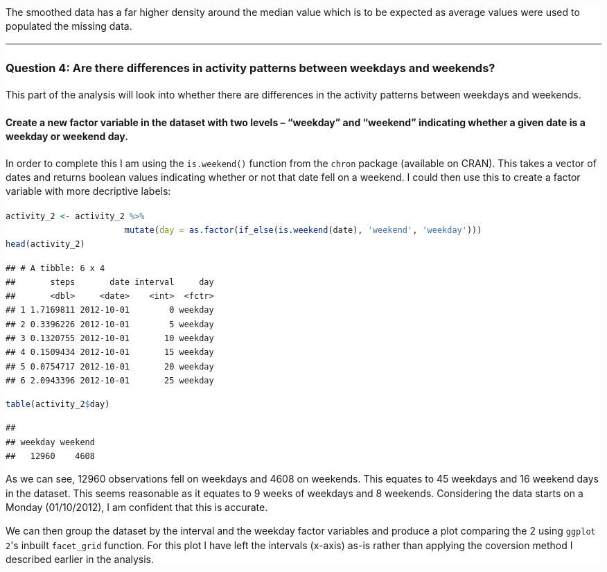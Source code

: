 The smoothed data has a far higher density around the median value which is to be expected as average values were used to populated the missing data.

***

### Question 4: Are there differences in activity patterns between weekdays and weekends?

This part of the analysis will look into whether there are differences in the activity patterns between weekdays and weekends.

#### Create a new factor variable in the dataset with two levels – “weekday” and “weekend” indicating whether a given date is a weekday or weekend day.

In order to complete this I am using the `is.weekend()` function from the `chron` package (available on CRAN).  This takes a vector of dates and returns boolean values indicating whether or not that date fell on a weekend.  I could then use this to create a factor variable with more decriptive labels:

```r
activity_2 <- activity_2 %>%
                        mutate(day = as.factor(if_else(is.weekend(date), 'weekend', 'weekday')))
head(activity_2)
```

```
## # A tibble: 6 x 4
##       steps       date interval     day
##       <dbl>     <date>    <int>  <fctr>
## 1 1.7169811 2012-10-01        0 weekday
## 2 0.3396226 2012-10-01        5 weekday
## 3 0.1320755 2012-10-01       10 weekday
## 4 0.1509434 2012-10-01       15 weekday
## 5 0.0754717 2012-10-01       20 weekday
## 6 2.0943396 2012-10-01       25 weekday
```

```r
table(activity_2$day)
```

```
## 
## weekday weekend 
##   12960    4608
```

As we can see, 12960 observations fell on weekdays and 4608 on weekends. This equates to 45 weekdays and 16 weekend days in the dataset.  This seems reasonable as it equates to 9 weeks of weekdays and 8 weekends.  Considering the data starts on a Monday (01/10/2012), I am confident that this is accurate.

We can then group the dataset by the interval and the weekday factor variables and produce a plot comparing the 2 using `ggplot2`'s inbuilt `facet_grid` function. For this plot I have left the intervals (x-axis) as-is rather than applying the coversion method I described earlier in the analysis.
